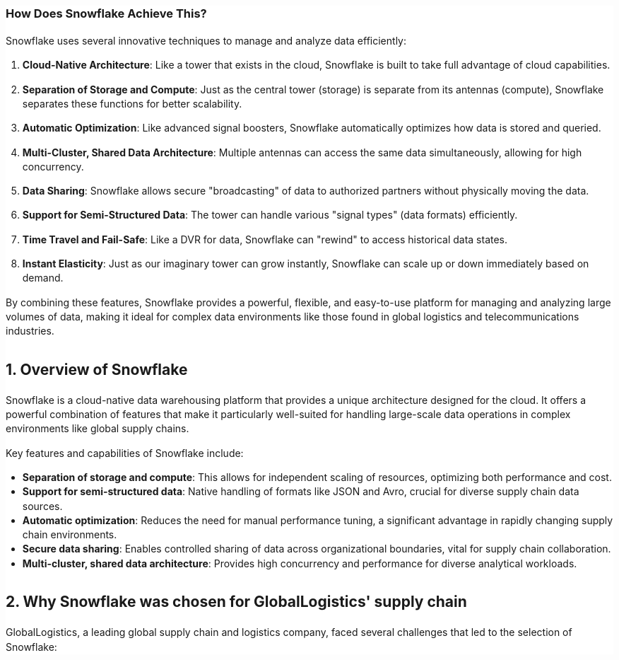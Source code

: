 ### How Does Snowflake Achieve This?

Snowflake uses several innovative techniques to manage and analyze data efficiently:

1. **Cloud-Native Architecture**: Like a tower that exists in the cloud, Snowflake is built to take full advantage of cloud capabilities.

2. **Separation of Storage and Compute**: Just as the central tower (storage) is separate from its antennas (compute), Snowflake separates these functions for better scalability.

3. **Automatic Optimization**: Like advanced signal boosters, Snowflake automatically optimizes how data is stored and queried.

4. **Multi-Cluster, Shared Data Architecture**: Multiple antennas can access the same data simultaneously, allowing for high concurrency.

5. **Data Sharing**: Snowflake allows secure "broadcasting" of data to authorized partners without physically moving the data.

6. **Support for Semi-Structured Data**: The tower can handle various "signal types" (data formats) efficiently.

7. **Time Travel and Fail-Safe**: Like a DVR for data, Snowflake can "rewind" to access historical data states.

8. **Instant Elasticity**: Just as our imaginary tower can grow instantly, Snowflake can scale up or down immediately based on demand.

By combining these features, Snowflake provides a powerful, flexible, and easy-to-use platform for managing and analyzing large volumes of data, making it ideal for complex data environments like those found in global logistics and telecommunications industries.

## 1. Overview of Snowflake

Snowflake is a cloud-native data warehousing platform that provides a unique architecture designed for the cloud. It offers a powerful combination of features that make it particularly well-suited for handling large-scale data operations in complex environments like global supply chains.

Key features and capabilities of Snowflake include:

- **Separation of storage and compute**: This allows for independent scaling of resources, optimizing both performance and cost.
- **Support for semi-structured data**: Native handling of formats like JSON and Avro, crucial for diverse supply chain data sources.
- **Automatic optimization**: Reduces the need for manual performance tuning, a significant advantage in rapidly changing supply chain environments.
- **Secure data sharing**: Enables controlled sharing of data across organizational boundaries, vital for supply chain collaboration.
- **Multi-cluster, shared data architecture**: Provides high concurrency and performance for diverse analytical workloads.

## 2. Why Snowflake was chosen for GlobalLogistics' supply chain

GlobalLogistics, a leading global supply chain and logistics company, faced several challenges that led to the selection of Snowflake:

